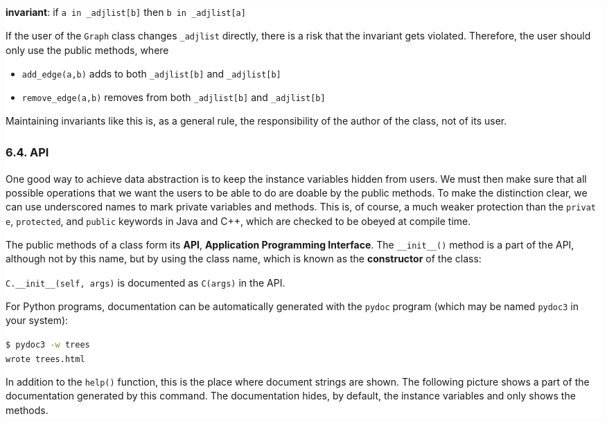 **invariant**: if `a in _adjlist[b]` then `b in _adjlist[a]`

If the user of the `Graph` class changes `_adjlist` directly, there is a risk that the invariant gets violated.
Therefore, the user should only use the public methods, where

* `add_edge(a,b)` adds to both `_adjlist[b]` and `_adjlist[b]`

* `remove_edge(a,b)` removes from both `_adjlist[b]` and `_adjlist[b]`

Maintaining invariants like this is, as a general rule, the responsibility of the author of the class, not of its user.

### 6.4. API

One good way to achieve data abstraction is to keep the instance variables hidden from users.
We must then make sure that all possible operations that we want the users to be able to do are doable by the public methods.
To make the distinction clear, we can use underscored names to mark private variables and methods.
This is, of course, a much weaker protection than the `private`, `protected`, and `public` keywords in Java and C++, which are checked to be obeyed at compile time.

The public methods of a class form its **API**, **Application Programming Interface**.
The `__init__()` method is a part of the API, although not by this name, but by using the class name, which is known as the **constructor** of the class:

`C.__init__(self, args)` is documented as `C(args)` in the API.

For Python programs, documentation can be automatically generated with the `pydoc` program (which may be named `pydoc3` in your system):

```sh
$ pydoc3 -w trees
wrote trees.html
```

In addition to the `help()` function, this is the place where document strings are shown.
The following picture shows a part of the documentation generated by this command.
The documentation hides, by default, the instance variables and only shows the methods.
